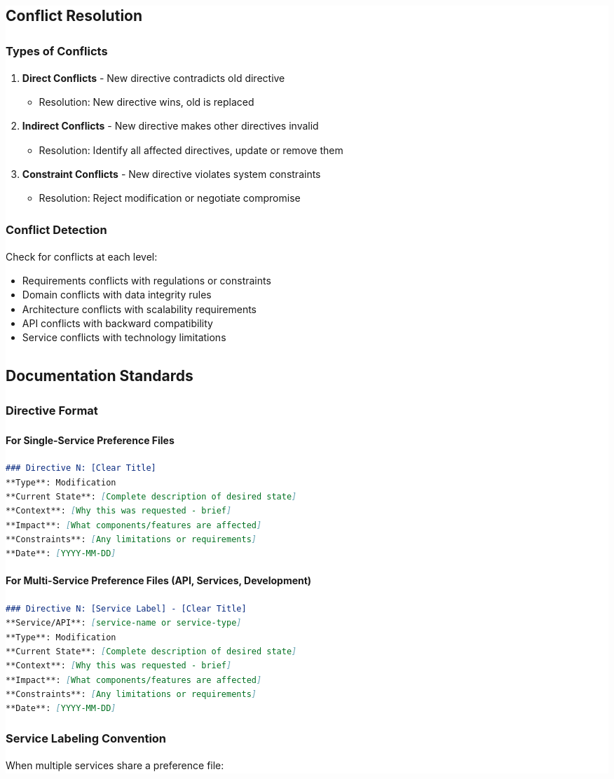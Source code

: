 ## Conflict Resolution

### Types of Conflicts

1. **Direct Conflicts** - New directive contradicts old directive
   - Resolution: New directive wins, old is replaced

2. **Indirect Conflicts** - New directive makes other directives invalid
   - Resolution: Identify all affected directives, update or remove them

3. **Constraint Conflicts** - New directive violates system constraints
   - Resolution: Reject modification or negotiate compromise

### Conflict Detection
Check for conflicts at each level:
- Requirements conflicts with regulations or constraints
- Domain conflicts with data integrity rules
- Architecture conflicts with scalability requirements
- API conflicts with backward compatibility
- Service conflicts with technology limitations

## Documentation Standards

### Directive Format

#### For Single-Service Preference Files
```markdown
### Directive N: [Clear Title]
**Type**: Modification
**Current State**: [Complete description of desired state]
**Context**: [Why this was requested - brief]
**Impact**: [What components/features are affected]
**Constraints**: [Any limitations or requirements]
**Date**: [YYYY-MM-DD]
```

#### For Multi-Service Preference Files (API, Services, Development)
```markdown
### Directive N: [Service Label] - [Clear Title]
**Service/API**: [service-name or service-type]
**Type**: Modification
**Current State**: [Complete description of desired state]
**Context**: [Why this was requested - brief]
**Impact**: [What components/features are affected]
**Constraints**: [Any limitations or requirements]
**Date**: [YYYY-MM-DD]
```

### Service Labeling Convention
When multiple services share a preference file:
